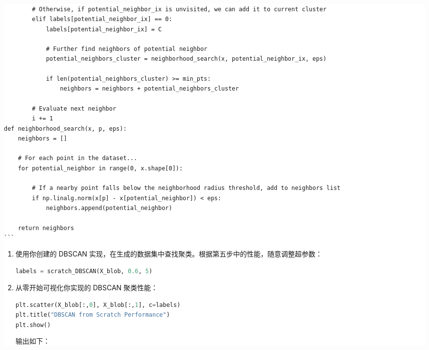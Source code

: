             # Otherwise, if potential_neighbor_ix is unvisited, we can add it to current cluster
            elif labels[potential_neighbor_ix] == 0:
                labels[potential_neighbor_ix] = C

                # Further find neighbors of potential neighbor
                potential_neighbors_cluster = neighborhood_search(x, potential_neighbor_ix, eps)

                if len(potential_neighbors_cluster) >= min_pts:
                    neighbors = neighbors + potential_neighbors_cluster      

            # Evaluate next neighbor
            i += 1        
    def neighborhood_search(x, p, eps):
        neighbors = []

        # For each point in the dataset...
        for potential_neighbor in range(0, x.shape[0]):

            # If a nearby point falls below the neighborhood radius threshold, add to neighbors list
            if np.linalg.norm(x[p] - x[potential_neighbor]) < eps:
                neighbors.append(potential_neighbor)

        return neighbors
    ```

1.  使用你创建的 DBSCAN 实现，在生成的数据集中查找聚类。根据第五步中的性能，随意调整超参数：

    ```py
    labels = scratch_DBSCAN(X_blob, 0.6, 5)
    ```

1.  从零开始可视化你实现的 DBSCAN 聚类性能：

    ```py
    plt.scatter(X_blob[:,0], X_blob[:,1], c=labels)
    plt.title("DBSCAN from Scratch Performance")
    plt.show()
    ```

    输出如下：
